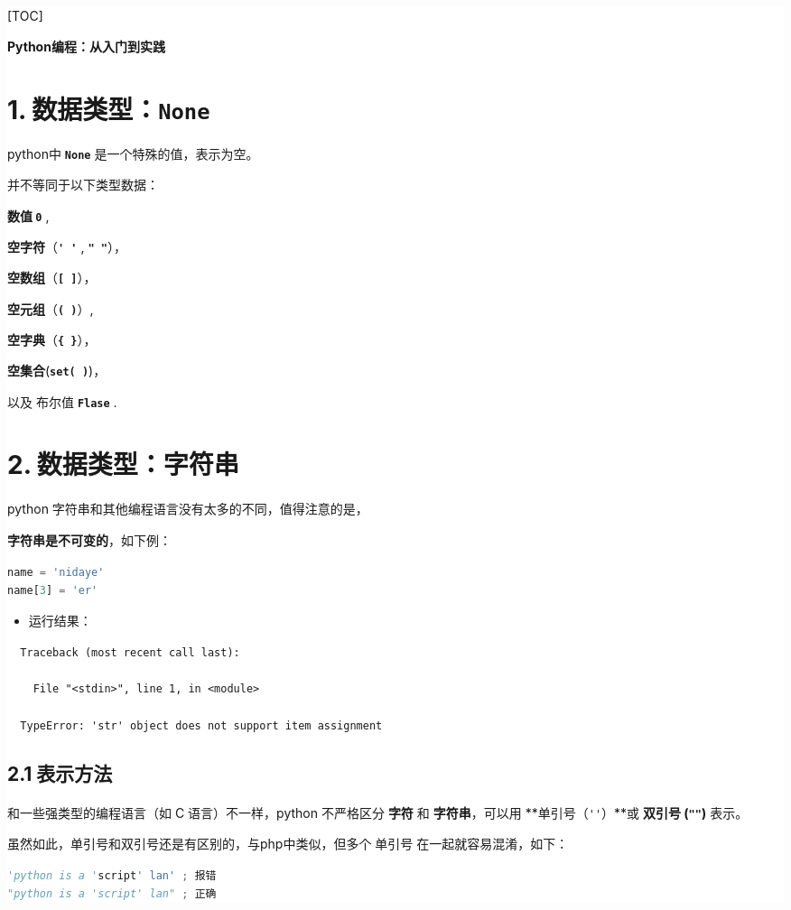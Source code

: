 [TOC]

**Python编程：从入门到实践**



# 1.  数据类型：`None`

python中 **`None`** 是一个特殊的值，表示为空。

并不等同于以下类型数据：

 **数值 `0`** ,

**空字符**（**`' '`**  , **`" "`**），

**空数组**（**`[ ]`**），

**空元组**（**`( )`**）,

**空字典**（**`{ }`**），

**空集合**(**`set( )`**)，

以及 布尔值 **`Flase`** .



# 2.  数据类型：字符串

python 字符串和其他编程语言没有太多的不同，值得注意的是，

**字符串是不可变的**，如下例：

```python
name = 'nidaye'
name[3] = 'er' 
```

- 运行结果：

```
  Traceback (most recent call last):

    File "<stdin>", line 1, in <module>

  TypeError: 'str' object does not support item assignment
```



## 2.1 表示方法

和一些强类型的编程语言（如 C 语言）不一样，python 不严格区分 **字符** 和 **字符串**，可以用 **单引号（`''`）**或 **双引号 (`""`)** 表示。

虽然如此，单引号和双引号还是有区别的，与php中类似，但多个 单引号 在一起就容易混淆，如下：

```python
'python is a 'script' lan' ; 报错
"python is a 'script' lan" ; 正确
```
